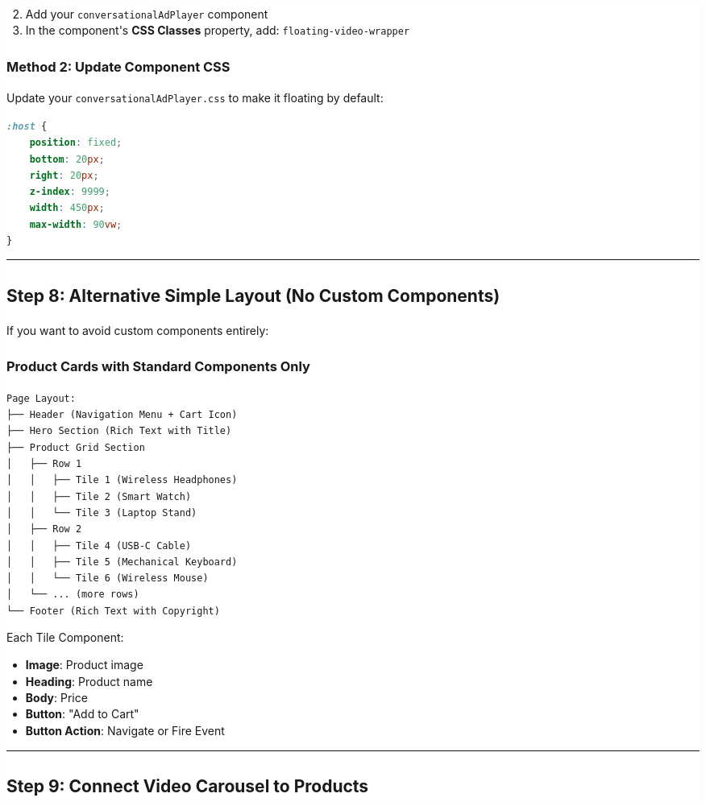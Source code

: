 
2. Add your `conversationalAdPlayer` component
3. In the component's **CSS Classes** property, add: `floating-video-wrapper`

### Method 2: Update Component CSS

Update your `conversationalAdPlayer.css` to make it floating by default:

```css
:host {
    position: fixed;
    bottom: 20px;
    right: 20px;
    z-index: 9999;
    width: 450px;
    max-width: 90vw;
}
```

---

## Step 8: Alternative Simple Layout (No Custom Components)

If you want to avoid custom components entirely:

### Product Cards with Standard Components Only

```
Page Layout:
├── Header (Navigation Menu + Cart Icon)
├── Hero Section (Rich Text with Title)
├── Product Grid Section
│   ├── Row 1
│   │   ├── Tile 1 (Wireless Headphones)
│   │   ├── Tile 2 (Smart Watch)
│   │   └── Tile 3 (Laptop Stand)
│   ├── Row 2
│   │   ├── Tile 4 (USB-C Cable)
│   │   ├── Tile 5 (Mechanical Keyboard)
│   │   └── Tile 6 (Wireless Mouse)
│   └── ... (more rows)
└── Footer (Rich Text with Copyright)
```

Each Tile Component:
- **Image**: Product image
- **Heading**: Product name
- **Body**: Price
- **Button**: "Add to Cart"
- **Button Action**: Navigate or Fire Event

---

## Step 9: Connect Video Carousel to Products

